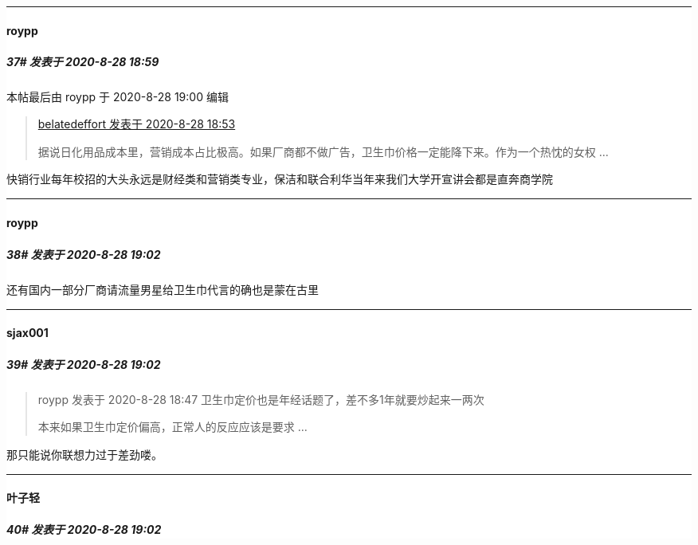 





-----

####  roypp  
##### 37#       发表于 2020-8-28 18:59



 本帖最后由 roypp 于 2020-8-28 19:00 编辑 
<blockquote><a href="httphttps://bbs.saraba1st.com/2b/forum.php?mod=redirect&amp;goto=findpost&amp;pid=48577646&amp;ptid=1957027" target="_blank">belatedeffort 发表于 2020-8-28 18:53</a>

据说日化用品成本里，营销成本占比极高。如果厂商都不做广告，卫生巾价格一定能降下来。作为一个热忱的女权 ...</blockquote>
快销行业每年校招的大头永远是财经类和营销类专业，保洁和联合利华当年来我们大学开宣讲会都是直奔商学院







-----

####  roypp  
##### 38#       发表于 2020-8-28 19:02




还有国内一部分厂商请流量男星给卫生巾代言的确也是蒙在古里







-----

####  sjax001  
##### 39#       发表于 2020-8-28 19:02



<blockquote>roypp 发表于 2020-8-28 18:47
卫生巾定价也是年经话题了，差不多1年就要炒起来一两次

本来如果卫生巾定价偏高，正常人的反应应该是要求 ...</blockquote>
那只能说你联想力过于差劲喽。







-----

####  叶子轻  
##### 40#       发表于 2020-8-28 19:02



